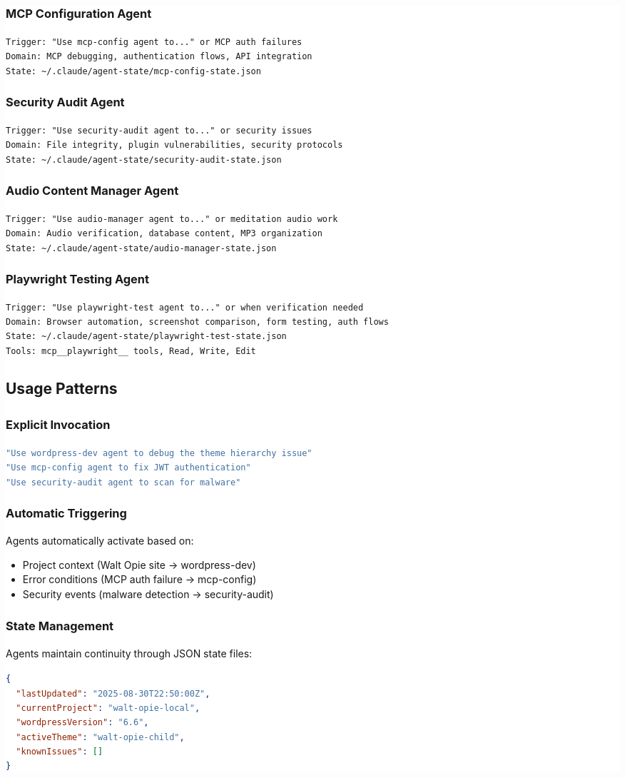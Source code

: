 ### MCP Configuration Agent  
```
Trigger: "Use mcp-config agent to..." or MCP auth failures
Domain: MCP debugging, authentication flows, API integration
State: ~/.claude/agent-state/mcp-config-state.json
```

### Security Audit Agent
```
Trigger: "Use security-audit agent to..." or security issues
Domain: File integrity, plugin vulnerabilities, security protocols
State: ~/.claude/agent-state/security-audit-state.json
```

### Audio Content Manager Agent
```
Trigger: "Use audio-manager agent to..." or meditation audio work
Domain: Audio verification, database content, MP3 organization
State: ~/.claude/agent-state/audio-manager-state.json
```

### Playwright Testing Agent
```
Trigger: "Use playwright-test agent to..." or when verification needed
Domain: Browser automation, screenshot comparison, form testing, auth flows
State: ~/.claude/agent-state/playwright-test-state.json
Tools: mcp__playwright__ tools, Read, Write, Edit
```

## Usage Patterns

### Explicit Invocation
```bash
"Use wordpress-dev agent to debug the theme hierarchy issue"
"Use mcp-config agent to fix JWT authentication"
"Use security-audit agent to scan for malware"
```

### Automatic Triggering
Agents automatically activate based on:
- Project context (Walt Opie site → wordpress-dev)
- Error conditions (MCP auth failure → mcp-config) 
- Security events (malware detection → security-audit)

### State Management
Agents maintain continuity through JSON state files:
```json
{
  "lastUpdated": "2025-08-30T22:50:00Z",
  "currentProject": "walt-opie-local",
  "wordpressVersion": "6.6",
  "activeTheme": "walt-opie-child",
  "knownIssues": []
}
```
